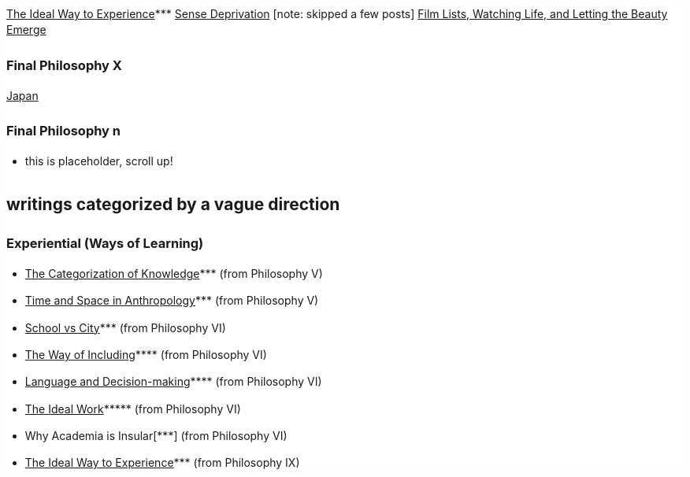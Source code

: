 [The Ideal Way to Experience](https://mind.rathewolf.com/the-ideal-way-to-experience)***
[Sense Deprivation](https://mind.rathewolf.com/sense-deprivation)
[note: skipped a few posts]
[Film Lists, Watching Life, and Letting the Beauty Emerge](https://mind.rathewolf.com/film-lists-watching-life-and-letting-beauty-emerge)



### Final Philosophy X



[Japan](https://mind.rathewolf.com/japan)



### Final Philosophy n






    
  * this is placeholder, scroll up!





## writings categorized by a vague direction





### Experiential (Ways of Learning)






    
  * [The Categorization of Knowledge](https://mind.rathewolf.com/the-categorization-of-knowledge)*** (from Philosophy V)

    
  * [Time and Space in Anthropology](https://mind.rathewolf.com/time-and-space-in-anthropology)*** (from Philosophy V)

    
  * [School vs City](https://mind.rathewolf.com/school-vs-city)*** (from Philosophy VI)

    
  * [The Way of Including](https://mind.rathewolf.com/the-way-of-including)**** (from Philosophy VI)

    
  * [Language and Decision-making](https://mind.rathewolf.com/language-and-decision-making)**** (from Philosophy VI)

    
  * [The Ideal Work](https://mind.rathewolf.com/the-ideal-work)***** (from Philosophy VI)

    
  * Why Academia is Insular[***] (from Philosophy VI)

    
  * [The Ideal Way to Experience](https://mind.rathewolf.com/the-ideal-way-to-experience)*** (from Philosophy IX)

